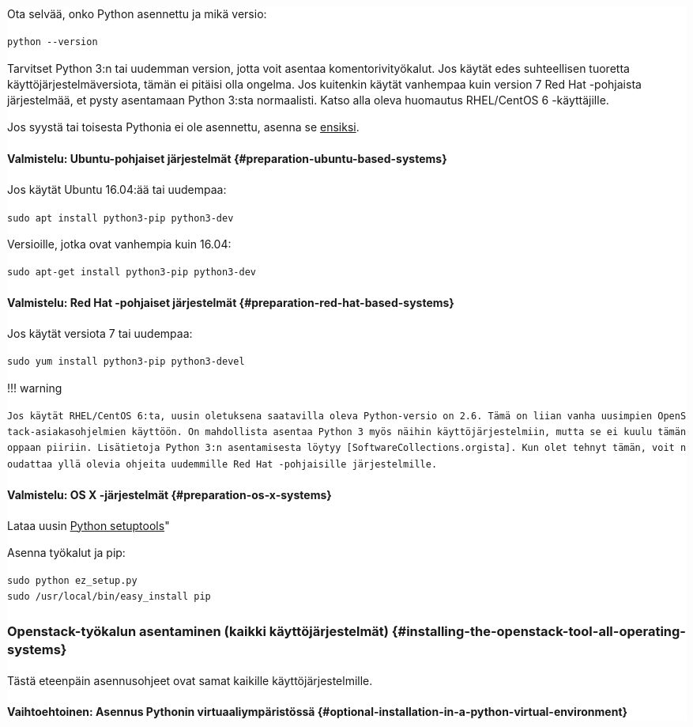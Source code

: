 Ota selvää, onko Python asennettu ja mikä versio:

~~~~
python --version
~~~~

Tarvitset Python 3:n tai uudemman version, jotta voit asentaa komentorivityökalut. Jos käytät edes suhteellisen tuoretta käyttöjärjestelmäversiota, tämän ei pitäisi olla ongelma. Jos kuitenkin käytät vanhempaa kuin version 7 Red Hat -pohjaista järjestelmää, et pysty asentamaan Python 3:sta normaalisti. Katso alla oleva huomautus RHEL/CentOS 6 -käyttäjille.

Jos syystä tai toisesta Pythonia ei ole asennettu, asenna se [ensiksi].

#### Valmistelu: Ubuntu-pohjaiset järjestelmät {#preparation-ubuntu-based-systems}

Jos käytät Ubuntu 16.04:ää tai uudempaa:

~~~~
sudo apt install python3-pip python3-dev
~~~~

Versioille, jotka ovat vanhempia kuin 16.04:

    sudo apt-get install python3-pip python3-dev

#### Valmistelu: Red Hat -pohjaiset järjestelmät {#preparation-red-hat-based-systems}

Jos käytät versiota 7 tai uudempaa:

    sudo yum install python3-pip python3-devel

!!! warning

    Jos käytät RHEL/CentOS 6:ta, uusin oletuksena saatavilla oleva Python-versio on 2.6. Tämä on liian vanha uusimpien OpenStack-asiakasohjelmien käyttöön. On mahdollista asentaa Python 3 myös näihin käyttöjärjestelmiin, mutta se ei kuulu tämän oppaan piiriin. Lisätietoja Python 3:n asentamisesta löytyy [SoftwareCollections.orgista]. Kun olet tehnyt tämän, voit noudattaa yllä olevia ohjeita uudemmille Red Hat -pohjaisille järjestelmille.

#### Valmistelu: OS X -järjestelmät {#preparation-os-x-systems}

Lataa uusin [Python setuptools](https://pypi.python.org/pypi/setuptools)"

Asenna työkalut ja pip:

    sudo python ez_setup.py
    sudo /usr/local/bin/easy_install pip

### Openstack-työkalun asentaminen (kaikki käyttöjärjestelmät) {#installing-the-openstack-tool-all-operating-systems}

Tästä eteenpäin asennusohjeet ovat samat kaikille käyttöjärjestelmille.

#### Vaihtoehtoinen: Asennus Pythonin virtuaaliympäristössä {#optional-installation-in-a-python-virtual-environment}


  [ensiksi]: http://docs.python-guide.org/en/latest/starting/installation/
  [SoftwareCollections.org]: https://www.softwarecollections.org/en/
  [The Hitchhiker's Guide to Python]: http://docs.python-guide.org/en/latest/dev/virtualenvs/